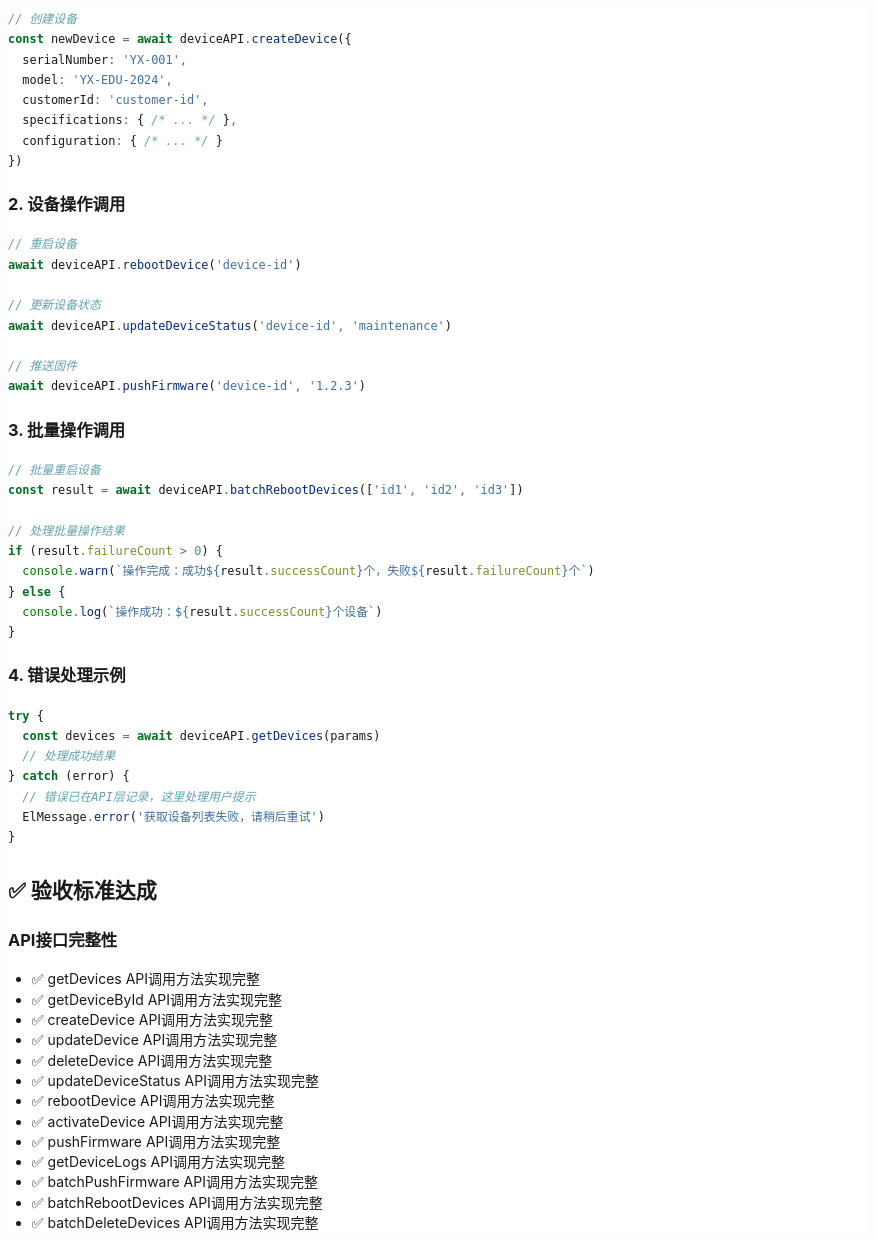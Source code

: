 ```typescript
// 创建设备
const newDevice = await deviceAPI.createDevice({
  serialNumber: 'YX-001',
  model: 'YX-EDU-2024',
  customerId: 'customer-id',
  specifications: { /* ... */ },
  configuration: { /* ... */ }
})
```

### 2. 设备操作调用
```typescript
// 重启设备
await deviceAPI.rebootDevice('device-id')

// 更新设备状态
await deviceAPI.updateDeviceStatus('device-id', 'maintenance')

// 推送固件
await deviceAPI.pushFirmware('device-id', '1.2.3')
```

### 3. 批量操作调用
```typescript
// 批量重启设备
const result = await deviceAPI.batchRebootDevices(['id1', 'id2', 'id3'])

// 处理批量操作结果
if (result.failureCount > 0) {
  console.warn(`操作完成：成功${result.successCount}个，失败${result.failureCount}个`)
} else {
  console.log(`操作成功：${result.successCount}个设备`)
}
```

### 4. 错误处理示例
```typescript
try {
  const devices = await deviceAPI.getDevices(params)
  // 处理成功结果
} catch (error) {
  // 错误已在API层记录，这里处理用户提示
  ElMessage.error('获取设备列表失败，请稍后重试')
}
```

## ✅ 验收标准达成

### API接口完整性
- ✅ getDevices API调用方法实现完整
- ✅ getDeviceById API调用方法实现完整
- ✅ createDevice API调用方法实现完整
- ✅ updateDevice API调用方法实现完整
- ✅ deleteDevice API调用方法实现完整
- ✅ updateDeviceStatus API调用方法实现完整
- ✅ rebootDevice API调用方法实现完整
- ✅ activateDevice API调用方法实现完整
- ✅ pushFirmware API调用方法实现完整
- ✅ getDeviceLogs API调用方法实现完整
- ✅ batchPushFirmware API调用方法实现完整
- ✅ batchRebootDevices API调用方法实现完整
- ✅ batchDeleteDevices API调用方法实现完整
